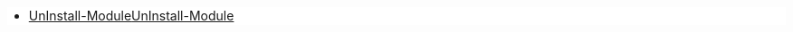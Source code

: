 - [<span data-ttu-id="cdfdc-174">UnInstall-Module</span><span class="sxs-lookup"><span data-stu-id="cdfdc-174">UnInstall-Module</span></span>](/powershell/module/powershellget/uninstall-module)

